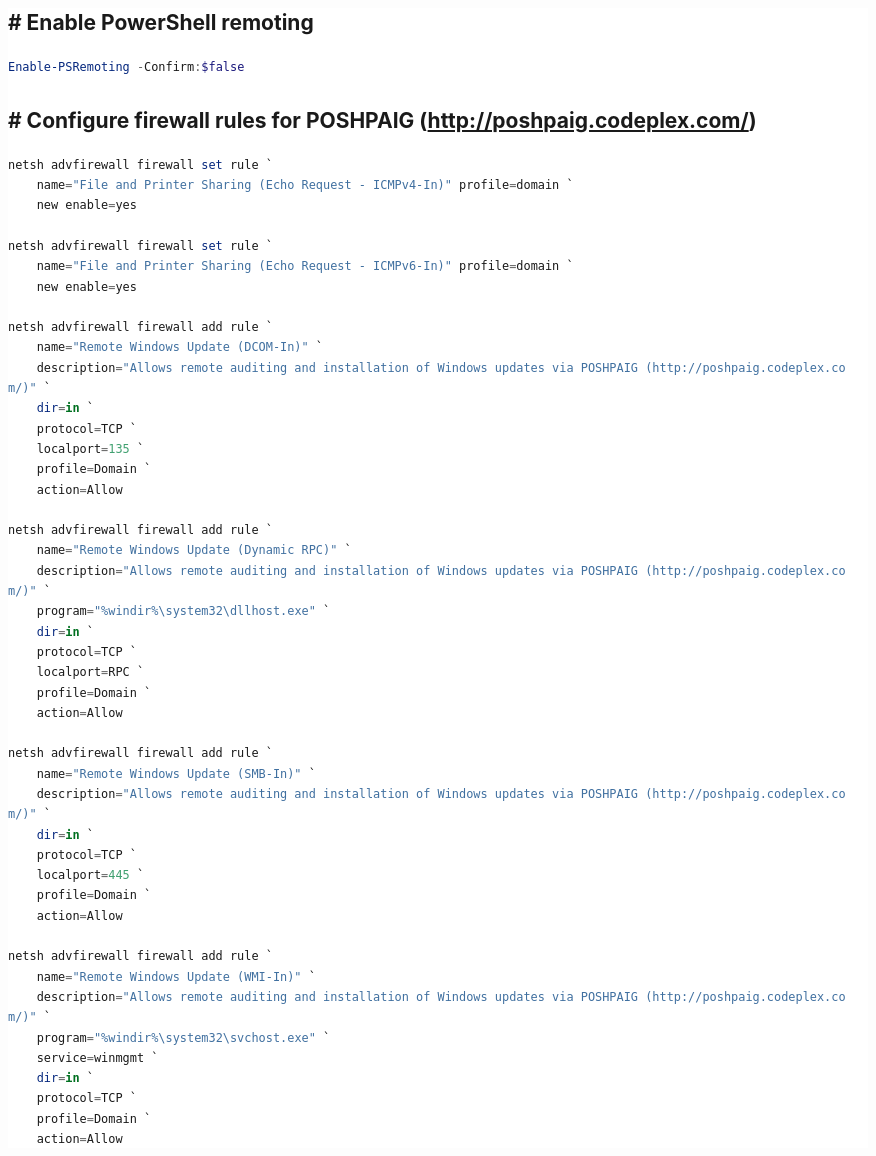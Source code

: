 ## # Enable PowerShell remoting

```PowerShell
Enable-PSRemoting -Confirm:$false
```

## # Configure firewall rules for POSHPAIG (http://poshpaig.codeplex.com/)

```PowerShell
netsh advfirewall firewall set rule `
    name="File and Printer Sharing (Echo Request - ICMPv4-In)" profile=domain `
    new enable=yes

netsh advfirewall firewall set rule `
    name="File and Printer Sharing (Echo Request - ICMPv6-In)" profile=domain `
    new enable=yes

netsh advfirewall firewall add rule `
    name="Remote Windows Update (DCOM-In)" `
    description="Allows remote auditing and installation of Windows updates via POSHPAIG (http://poshpaig.codeplex.com/)" `
    dir=in `
    protocol=TCP `
    localport=135 `
    profile=Domain `
    action=Allow

netsh advfirewall firewall add rule `
    name="Remote Windows Update (Dynamic RPC)" `
    description="Allows remote auditing and installation of Windows updates via POSHPAIG (http://poshpaig.codeplex.com/)" `
    program="%windir%\system32\dllhost.exe" `
    dir=in `
    protocol=TCP `
    localport=RPC `
    profile=Domain `
    action=Allow

netsh advfirewall firewall add rule `
    name="Remote Windows Update (SMB-In)" `
    description="Allows remote auditing and installation of Windows updates via POSHPAIG (http://poshpaig.codeplex.com/)" `
    dir=in `
    protocol=TCP `
    localport=445 `
    profile=Domain `
    action=Allow

netsh advfirewall firewall add rule `
    name="Remote Windows Update (WMI-In)" `
    description="Allows remote auditing and installation of Windows updates via POSHPAIG (http://poshpaig.codeplex.com/)" `
    program="%windir%\system32\svchost.exe" `
    service=winmgmt `
    dir=in `
    protocol=TCP `
    profile=Domain `
    action=Allow
```
